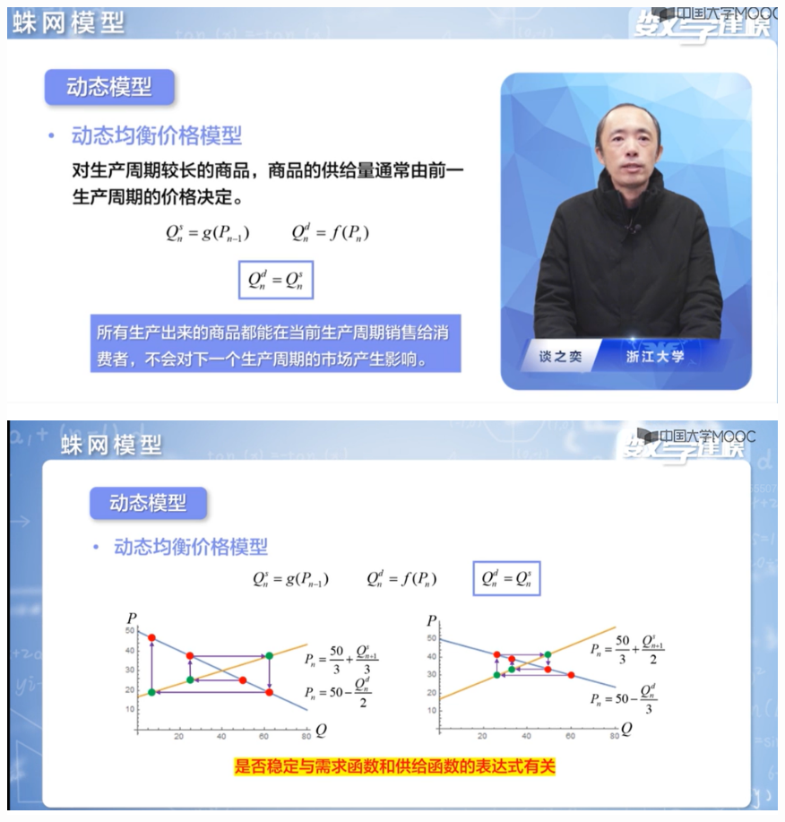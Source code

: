 ![](/images/shumo/{918E7141-7BDE-47C0-9F63-07600A44F11C}.png)

![](/images/shumo/{3C7D90AD-3B50-4DC9-9FC6-6CE7603A63BD}.png)

